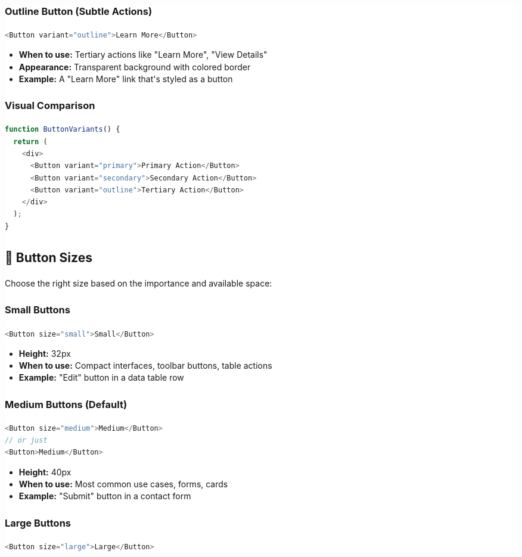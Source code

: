 ### Outline Button (Subtle Actions)

```javascript
<Button variant="outline">Learn More</Button>
```

- **When to use:** Tertiary actions like "Learn More", "View Details"
- **Appearance:** Transparent background with colored border
- **Example:** A "Learn More" link that's styled as a button

### Visual Comparison

```javascript
function ButtonVariants() {
  return (
    <div>
      <Button variant="primary">Primary Action</Button>
      <Button variant="secondary">Secondary Action</Button>
      <Button variant="outline">Tertiary Action</Button>
    </div>
  );
}
```

## 📏 Button Sizes

Choose the right size based on the importance and available space:

### Small Buttons

```javascript
<Button size="small">Small</Button>
```

- **Height:** 32px
- **When to use:** Compact interfaces, toolbar buttons, table actions
- **Example:** "Edit" button in a data table row

### Medium Buttons (Default)

```javascript
<Button size="medium">Medium</Button>
// or just
<Button>Medium</Button>
```

- **Height:** 40px
- **When to use:** Most common use cases, forms, cards
- **Example:** "Submit" button in a contact form

### Large Buttons

```javascript
<Button size="large">Large</Button>
```
